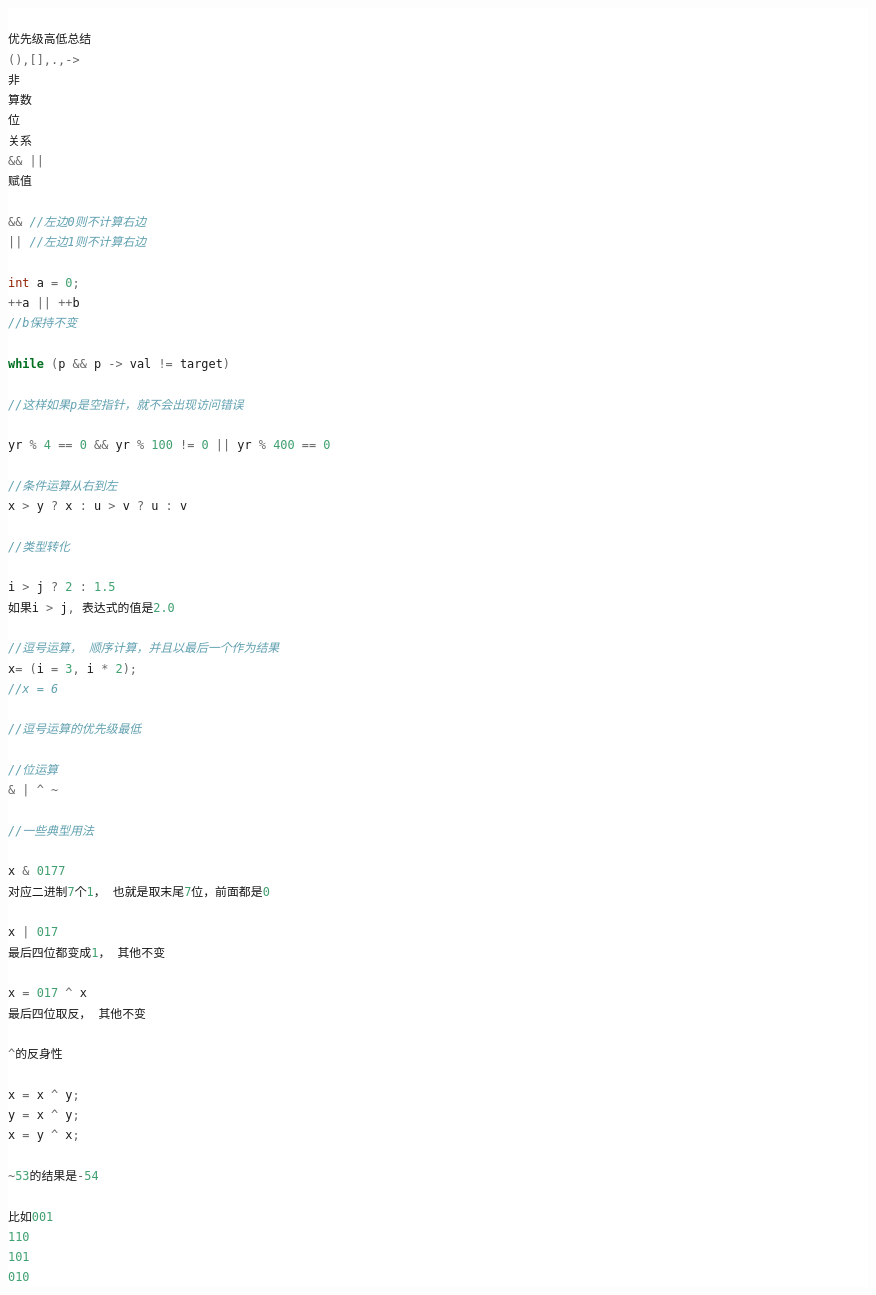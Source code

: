 ```C

优先级高低总结
(),[],.,->
非
算数
位
关系
&& ||
赋值

&& //左边0则不计算右边
|| //左边1则不计算右边

int a = 0;
++a || ++b
//b保持不变

while (p && p -> val != target)

//这样如果p是空指针，就不会出现访问错误

yr % 4 == 0 && yr % 100 != 0 || yr % 400 == 0 

//条件运算从右到左
x > y ? x : u > v ? u : v

//类型转化

i > j ? 2 : 1.5
如果i > j, 表达式的值是2.0

//逗号运算， 顺序计算，并且以最后一个作为结果
x= (i = 3, i * 2);
//x = 6

//逗号运算的优先级最低

//位运算
& | ^ ~

//一些典型用法

x & 0177
对应二进制7个1， 也就是取末尾7位，前面都是0

x | 017
最后四位都变成1， 其他不变

x = 017 ^ x
最后四位取反， 其他不变

^的反身性

x = x ^ y;
y = x ^ y;
x = y ^ x;

~53的结果是-54

比如001
110
101
010
```
